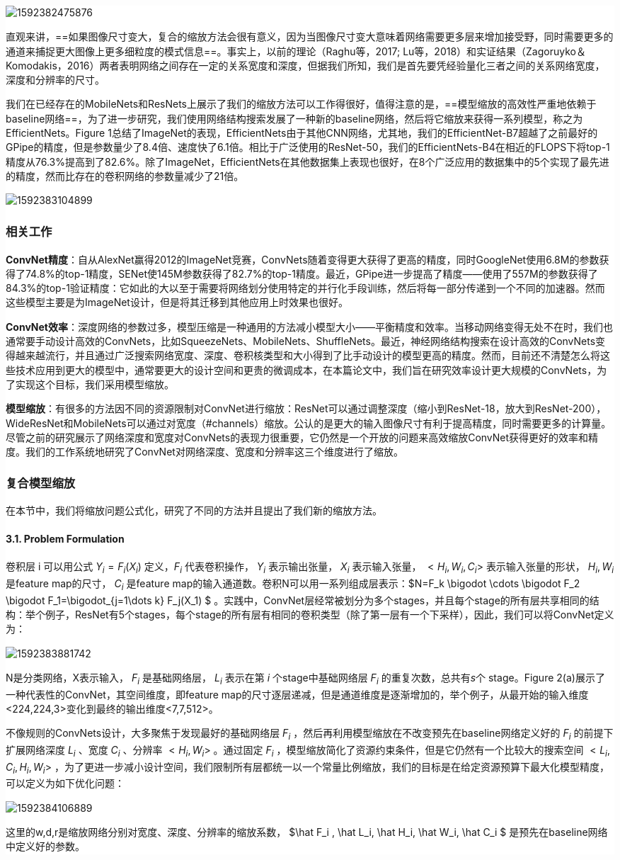 ![1592382475876](D:\Notes\raw_images\1592382475876.png)

直观来讲，==如果图像尺寸变大，复合的缩放方法会很有意义，因为当图像尺寸变大意味着网络需要更多层来增加接受野，同时需要更多的通道来捕捉更大图像上更多细粒度的模式信息==。事实上，以前的理论（Raghu等，2017; Lu等，2018）和实证结果（Zagoruyko＆Komodakis，2016）两者表明网络之间存在一定的关系宽度和深度，但据我们所知，我们是首先要凭经验量化三者之间的关系网络宽度，深度和分辨率的尺寸。

我们在已经存在的MobileNets和ResNets上展示了我们的缩放方法可以工作得很好，值得注意的是，==模型缩放的高效性严重地依赖于baseline网络==，为了进一步研究，我们使用网络结构搜索发展了一种新的baseline网络，然后将它缩放来获得一系列模型，称之为EfficientNets。Figure 1总结了ImageNet的表现，EfficientNets由于其他CNN网络，尤其地，我们的EfficientNet-B7超越了之前最好的GPipe的精度，但是参数量少了8.4倍、速度快了6.1倍。相比于广泛使用的ResNet-50，我们的EfficientNets-B4在相近的FLOPS下将top-1精度从76.3%提高到了82.6%。除了ImageNet，EfficientNets在其他数据集上表现也很好，在8个广泛应用的数据集中的5个实现了最先进的精度，然而比存在的卷积网络的参数量减少了21倍。

![1592383104899](D:\Notes\raw_images\1592383104899.png)



### 相关工作

**ConvNet精度**：自从AlexNet赢得2012的ImageNet竞赛，ConvNets随着变得更大获得了更高的精度，同时GoogleNet使用6.8M的参数获得了74.8%的top-1精度，SENet使145M参数获得了82.7%的top-1精度。最近，GPipe进一步提高了精度——使用了557M的参数获得了84.3%的top-1验证精度：它如此的大以至于需要将网络划分使用特定的并行化手段训练，然后将每一部分传递到一个不同的加速器。然而这些模型主要是为ImageNet设计，但是将其迁移到其他应用上时效果也很好。

**ConvNet效率**：深度网络的参数过多，模型压缩是一种通用的方法减小模型大小——平衡精度和效率。当移动网络变得无处不在时，我们也通常要手动设计高效的ConvNets，比如SqueezeNets、MobileNets、ShuffleNets。最近，神经网络结构搜索在设计高效的ConvNets变得越来越流行，并且通过广泛搜索网络宽度、深度、卷积核类型和大小得到了比手动设计的模型更高的精度。然而，目前还不清楚怎么将这些技术应用到更大的模型中，通常要更大的设计空间和更贵的微调成本，在本篇论文中，我们旨在研究效率设计更大规模的ConvNets，为了实现这个目标，我们采用模型缩放。

**模型缩放**：有很多的方法因不同的资源限制对ConvNet进行缩放：ResNet可以通过调整深度（缩小到ResNet-18，放大到ResNet-200），WideResNet和MobileNets可以通过对宽度（#channels）缩放。公认的是更大的输入图像尺寸有利于提高精度，同时需要更多的计算量。尽管之前的研究展示了网络深度和宽度对ConvNets的表现力很重要，它仍然是一个开放的问题来高效缩放ConvNet获得更好的效率和精度。我们的工作系统地研究了ConvNet对网络深度、宽度和分辨率这三个维度进行了缩放。



### 复合模型缩放

在本节中，我们将缩放问题公式化，研究了不同的方法并且提出了我们新的缩放方法。

#### 3.1. Problem Formulation

卷积层 i 可以用公式 $Y_i =F_i(X_i)$ 定义，$F_i$ 代表卷积操作， $Y_i$ 表示输出张量， $X_i$ 表示输入张量， $<H_i, W_i, C_i >$ 表示输入张量的形状， $H_i, W_i$ 是feature map的尺寸， $C_i$ 是feature map的输入通道数。卷积N可以用一系列组成层表示：$N=F_k \bigodot \cdots \bigodot F_2 \bigodot F_1=\bigodot_{j=1\dots k} F_j(X_1) $  。实践中，ConvNet层经常被划分为多个stages，并且每个stage的所有层共享相同的结构：举个例子，ResNet有5个stages，每个stage的所有层有相同的卷积类型（除了第一层有一个下采样），因此，我们可以将ConvNet定义为：

![1592383881742](D:\Notes\raw_images\1592383881742.png)

N是分类网络，X表示输入， $F_i$ 是基础网络层， $L_i$ 表示在第 $i$ 个stage中基础网络层 $F_i$ 的重复次数，总共有$s$个 stage。Figure 2(a)展示了一种代表性的ConvNet，其空间维度，即feature map的尺寸逐层递减，但是通道维度是逐渐增加的，举个例子，从最开始的输入维度<224,224,3>变化到最终的输出维度<7,7,512>。

不像规则的ConvNets设计，大多聚焦于发现最好的基础网络层 $F_i$ ，然后再利用模型缩放在不改变预先在baseline网络定义好的 $F_i$ 的前提下扩展网络深度 $L_i$  、宽度 $C_i$ 、分辨率  $<H_i, W_i>$  。通过固定 $F_i$  ，模型缩放简化了资源约束条件，但是它仍然有一个比较大的搜索空间  $<L_i, C_i, H_i, W_i>$  ，为了更进一步减小设计空间，我们限制所有层都统一以一个常量比例缩放，我们的目标是在给定资源预算下最大化模型精度，可以定义为如下优化问题：

![1592384106889](D:\Notes\raw_images\1592384106889.png)

这里的w,d,r是缩放网络分别对宽度、深度、分辨率的缩放系数， $\hat F_i , \hat L_i, \hat H_i, \hat W_i, \hat C_i $ 是预先在baseline网络中定义好的参数。
